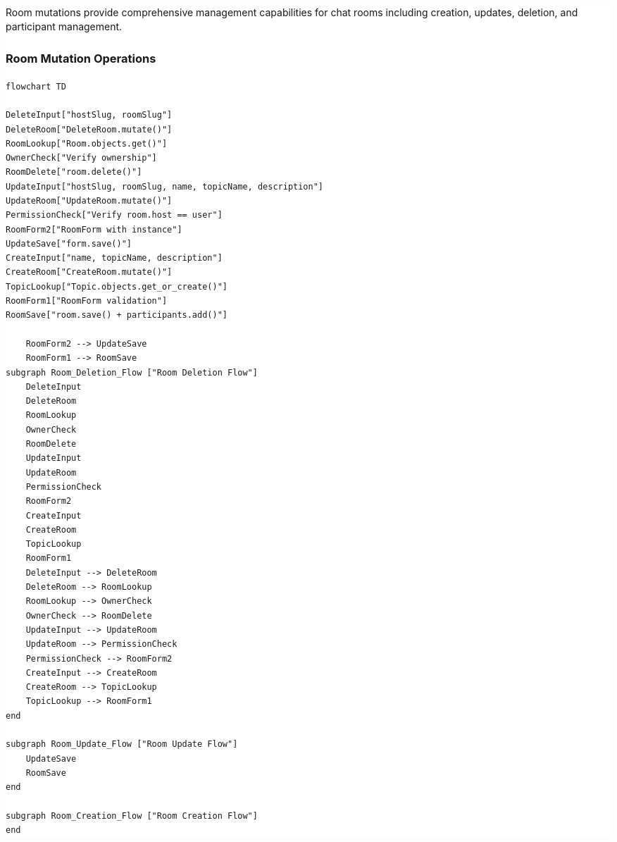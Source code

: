 Room mutations provide comprehensive management capabilities for chat rooms including creation, updates, deletion, and participant management.

### Room Mutation Operations

```mermaid
flowchart TD

DeleteInput["hostSlug, roomSlug"]
DeleteRoom["DeleteRoom.mutate()"]
RoomLookup["Room.objects.get()"]
OwnerCheck["Verify ownership"]
RoomDelete["room.delete()"]
UpdateInput["hostSlug, roomSlug, name, topicName, description"]
UpdateRoom["UpdateRoom.mutate()"]
PermissionCheck["Verify room.host == user"]
RoomForm2["RoomForm with instance"]
UpdateSave["form.save()"]
CreateInput["name, topicName, description"]
CreateRoom["CreateRoom.mutate()"]
TopicLookup["Topic.objects.get_or_create()"]
RoomForm1["RoomForm validation"]
RoomSave["room.save() + participants.add()"]

    RoomForm2 --> UpdateSave
    RoomForm1 --> RoomSave
subgraph Room_Deletion_Flow ["Room Deletion Flow"]
    DeleteInput
    DeleteRoom
    RoomLookup
    OwnerCheck
    RoomDelete
    UpdateInput
    UpdateRoom
    PermissionCheck
    RoomForm2
    CreateInput
    CreateRoom
    TopicLookup
    RoomForm1
    DeleteInput --> DeleteRoom
    DeleteRoom --> RoomLookup
    RoomLookup --> OwnerCheck
    OwnerCheck --> RoomDelete
    UpdateInput --> UpdateRoom
    UpdateRoom --> PermissionCheck
    PermissionCheck --> RoomForm2
    CreateInput --> CreateRoom
    CreateRoom --> TopicLookup
    TopicLookup --> RoomForm1
end

subgraph Room_Update_Flow ["Room Update Flow"]
    UpdateSave
    RoomSave
end

subgraph Room_Creation_Flow ["Room Creation Flow"]
end
```
